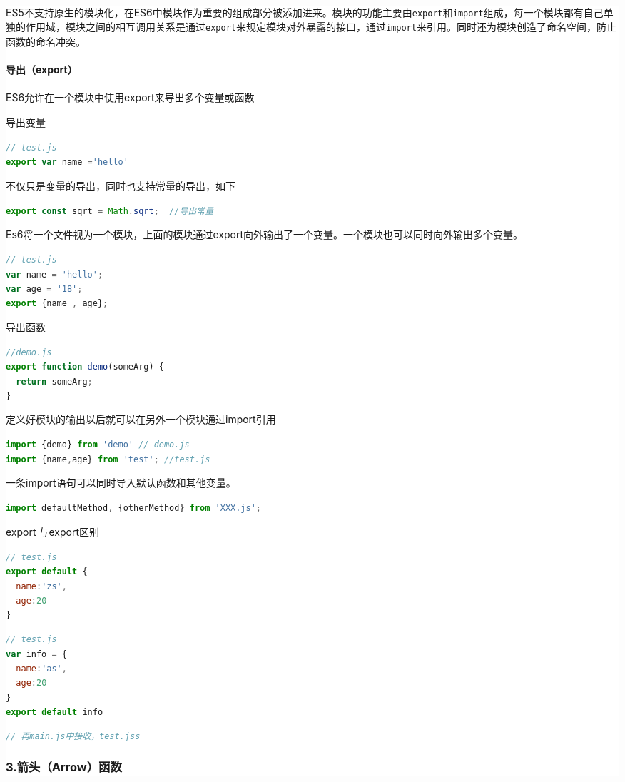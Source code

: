 ES5不支持原生的模块化，在ES6中模块作为重要的组成部分被添加进来。模块的功能主要由`export`和`import`组成，每一个模块都有自己单独的作用域，模块之间的相互调用关系是通过`export`来规定模块对外暴露的接口，通过`import`来引用。同时还为模块创造了命名空间，防止函数的命名冲突。

#### 导出（export）

ES6允许在一个模块中使用export来导出多个变量或函数

导出变量
```js
// test.js
export var name ='hello'
```
不仅只是变量的导出，同时也支持常量的导出，如下
```js
export const sqrt = Math.sqrt;  //导出常量
```
Es6将一个文件视为一个模块，上面的模块通过export向外输出了一个变量。一个模块也可以同时向外输出多个变量。
```js
// test.js
var name = 'hello';
var age = '18';
export {name , age};
```
导出函数
```js
//demo.js
export function demo(someArg) {
  return someArg;
}
```
定义好模块的输出以后就可以在另外一个模块通过import引用
```js
import {demo} from 'demo' // demo.js
import {name,age} from 'test'; //test.js
```
一条import语句可以同时导入默认函数和其他变量。 
```js
import defaultMethod, {otherMethod} from 'XXX.js';
```
export 与export区别
```js
// test.js
export default {
  name:'zs',
  age:20
}
```
```js
// test.js
var info = {
  name:'as',
  age:20
}
export default info
```
```js
// 再main.js中接收，test.jss
```
### 3.箭头（Arrow）函数
